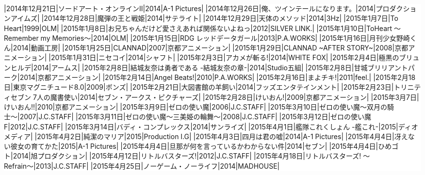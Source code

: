 |2014年12月21日|ソードアート・オンラインII|2014|A-1 Pictures|
|2014年12月26日|俺、ツインテールになります。|2014|プロダクションアイムズ|
|2014年12月28日|魔弾の王と戦姫|2014|サテライト|
|2014年12月29日|天体のメソッド|2014|3Hz|
|2015年1月7日|To Heart|1999|OLM|
|2015年1月8日|お兄ちゃんだけど愛さえあれば関係ないよねっ|2012|SILVER LINK.|
|2015年1月10日|ToHeart 〜Remember my Memories〜|2014|OLM|
|2015年1月15日|RDG レッドデータガール|2013|P.A.WORKS|
|2015年1月16日|月刊少女野崎くん|2014|動画工房|
|2015年1月25日|CLANNAD|2007|京都アニメーション|
|2015年1月29日|CLANNAD ~AFTER STORY~|2008|京都アニメーション|
|2015年1月31日|ニセコイ|2014|シャフト|
|2015年2月3日|アカメが斬る!|2014|WHITE FOX|
|2015年2月4日|極黒のブリュンヒルデ|2014|アームス|
|2015年2月8日|結城友奈は勇者である -結城友奈の章-|2014|Studio五組|
|2015年2月8日|甘城ブリリアントパーク|2014|京都アニメーション|
|2015年2月14日|Angel Beats!|2010|P.A.WORKS|
|2015年2月16日|まよチキ!|2011|feel.|
|2015年2月18日|東京マグニチュード8.0|2009|ボンズ|
|2015年2月21日|大図書館の羊飼い|2014|フッズエンタテインメント|
|2015年2月23日|トリニティセブン 7人の魔書使い|2014|セブン・アークス・ピクチャーズ|
|2015年2月28日|けいおん!|2009|京都アニメーション|
|2015年3月7日|けいおん!!|2010|京都アニメーション|
|2015年3月9日|ゼロの使い魔|2006|J.C.STAFF|
|2015年3月10日|ゼロの使い魔〜双月の騎士〜|2007|J.C.STAFF|
|2015年3月11日|ゼロの使い魔〜三美姫の輪舞〜|2008|J.C.STAFF|
|2015年3月12日|ゼロの使い魔F|2012|J.C.STAFF|
|2015年3月14日|バディ・コンプレックス|2014|サンライズ|
|2015年4月1日|艦隊これくしょん -艦これ-|2015|ディオメディア|
|2015年4月2日|純潔のマリア|2015|Production I.G|
|2015年4月3日|四月は君の嘘|2014|A-1 Pictures|
|2015年4月4日|冴えない彼女の育てかた|2015|A-1 Pictures|
|2015年4月4日|旦那が何を言っているかわからない件|2014|セブン|
|2015年4月4日|ひめゴト|2014|旭プロダクション|
|2015年4月12日|リトルバスターズ!|2012|J.C.STAFF|
|2015年4月18日|リトルバスターズ! 〜Refrain〜|2013|J.C.STAFF|
|2015年4月25日|ノーゲーム・ノーライフ|2014|MADHOUSE|